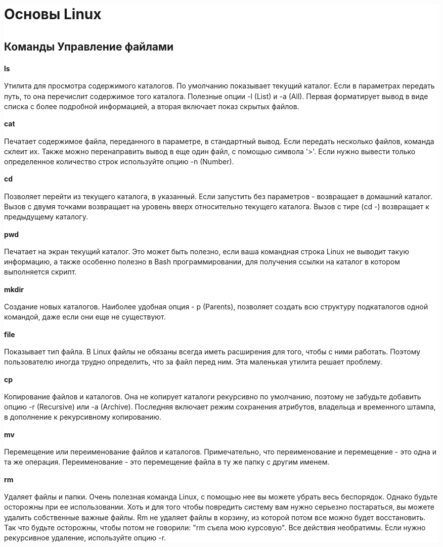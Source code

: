 # Основы Linux

## Команды Управление файлами

**ls**

Утилита для просмотра содержимого каталогов. По умолчанию показывает текущий каталог. Если в параметрах передать путь, то она перечислит содержимое того каталога. Полезные опции -l (List) и -a (All). Первая форматирует вывод в виде списка с более подробной информацией, а вторая включает показ скрытых файлов.

**cat**

Печатает содержимое файла, переданного в параметре, в стандартный вывод. Если передать несколько файлов, команда склеит их. Также можно перенаправить вывод в еще один файл, с помощью символа '&gt;'. Если нужно вывести только определенное количество строк используйте опцию -n (Number).

**cd**

Позволяет перейти из текущего каталога, в указанный. Если запустить без параметров - возвращает в домашний каталог. Вызов с двумя точками возвращает на уровень вверх относительно текущего каталога. Вызов с тире (cd -) возвращает к предыдущему каталогу.

**pwd**

Печатает на экран текущий каталог. Это может быть полезно, если ваша командная строка Linux не выводит такую информацию, а также особенно полезно в Bash программировании, для получения ссылки на каталог в котором выполняется скрипт.

**mkdir**

Создание новых каталогов. Наиболее удобная опция - p (Parents), позволяет создать всю структуру подкаталогов одной командой, даже если они еще не существуют.

**file**

Показывает тип файла. В Linux файлы не обязаны всегда иметь расширения для того, чтобы с ними работать. Поэтому пользователю иногда трудно определить, что за файл перед ним. Эта маленькая утилита решает проблему.

**cp**

Копирование файлов и каталогов. Она не копирует каталоги рекурсивно по умолчанию, поэтому не забудьте добавить опцию -r (Recursive) или -a (Archive). Последняя включает режим сохранения атрибутов, владельца и временного штампа, в дополнение к рекурсивному копированию.

**mv**

Перемещение или переименование файлов и каталогов. Примечательно, что переименование и перемещение - это одна и та же операция. Переименование - это перемещение файла в ту же папку с другим именем.

**rm**

Удаляет файлы и папки. Очень полезная команда Linux, с помощью нее вы можете убрать весь беспорядок. Однако будьте осторожны при ее использовании. Хоть и для того чтобы повредить систему вам нужно серьезно постараться, вы можете удалить собственные важные файлы. Rm не удаляет файлы в корзину, из которой потом все можно будет восстановить. Так что будьте осторожны, чтобы потом не говорили: "rm съела мою курсовую". Все действия необратимы. Если нужно рекурсивное удаление, используйте опцию -r.
